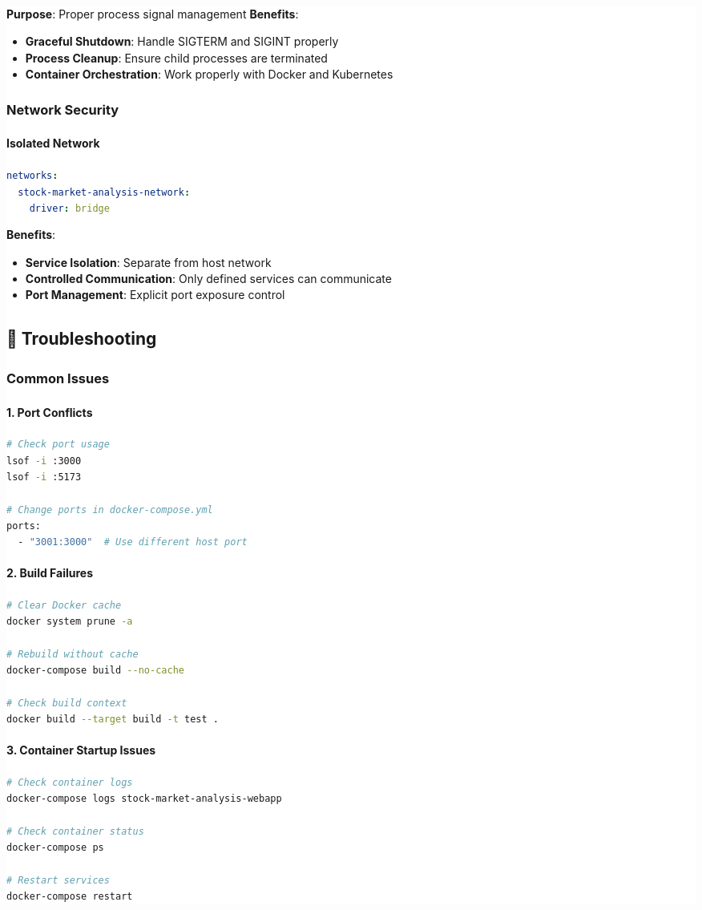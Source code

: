 **Purpose**: Proper process signal management
**Benefits**:
- **Graceful Shutdown**: Handle SIGTERM and SIGINT properly
- **Process Cleanup**: Ensure child processes are terminated
- **Container Orchestration**: Work properly with Docker and Kubernetes

### **Network Security**

#### **Isolated Network**
```yaml
networks:
  stock-market-analysis-network:
    driver: bridge
```

**Benefits**:
- **Service Isolation**: Separate from host network
- **Controlled Communication**: Only defined services can communicate
- **Port Management**: Explicit port exposure control

## 🚨 **Troubleshooting**

### **Common Issues**

#### **1. Port Conflicts**
```bash
# Check port usage
lsof -i :3000
lsof -i :5173

# Change ports in docker-compose.yml
ports:
  - "3001:3000"  # Use different host port
```

#### **2. Build Failures**
```bash
# Clear Docker cache
docker system prune -a

# Rebuild without cache
docker-compose build --no-cache

# Check build context
docker build --target build -t test .
```

#### **3. Container Startup Issues**
```bash
# Check container logs
docker-compose logs stock-market-analysis-webapp

# Check container status
docker-compose ps

# Restart services
docker-compose restart
```
